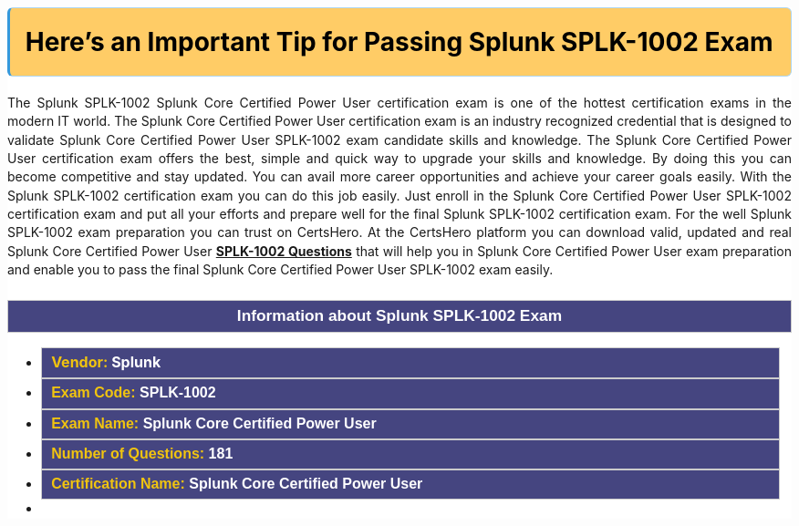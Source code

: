 <h1><strong><span style="display:block; color:#000000; background:#ffcc66; border: 0.5px solid #AED6F1 ; border-left: 3px solid #3498DB; padding: .6em; border-radius: 6px;">Here’s an Important Tip for Passing Splunk SPLK-1002 Exam</span></strong></h1>

<p style="text-align: justify;">The Splunk SPLK-1002 Splunk Core Certified Power User certification exam is one of the hottest certification exams in the modern IT world. The Splunk Core Certified Power User certification exam is an industry recognized credential that is designed to validate Splunk Core Certified Power User SPLK-1002 exam candidate skills and knowledge. The Splunk Core Certified Power User certification exam offers the best, simple and quick way to upgrade your skills and knowledge. By doing this you can become competitive and stay updated. You can avail more career opportunities and achieve your career goals easily. With the Splunk SPLK-1002 certification exam you can do this job easily. Just enroll in the Splunk Core Certified Power User SPLK-1002 certification exam and put all your efforts and prepare well for the final Splunk SPLK-1002 certification exam. For the well Splunk SPLK-1002 exam preparation you can trust on CertsHero. At the CertsHero platform you can download valid, updated and real Splunk Core Certified Power User <a href="https://www.certshero.com/splunk/splk-1002"><strong>SPLK-1002 Questions</strong></a> that will help you in Splunk Core Certified Power User exam preparation and enable you to pass the final Splunk Core Certified Power User SPLK-1002 exam easily.</p>

<h3 style="background: #454580; border: 1px solid rgb(204, 204, 204); padding: 5px 10px; text-align: center;"><span style="color:#ffffff;"><span style="font-size:11pt"><span style="line-height:normal"><span style="font-family:Calibri,sans-serif"><b><span style="font-size:13.0pt"><span cambria="">Information about Splunk SPLK-1002 Exam</span></span></b></span></span></span></span></h3>

<ul>
	<li style="margin:0cm 10pt">
	<div style="background:#454580; border: 1px solid rgb(204, 204, 204); padding: 5px 10px; text-align: justify;"><span style="font-size:11pt"><span style="line-height:normal"><span style="tab-stops:list 36.0pt"><span style="font-fam ily:Calibri,sans-serif"><b><span style="font-size:12.0pt"><span new="" roman="" style="font-family:" times=""><span style="color:#f1c40f;">Vendor:</span> <span style="color:#ffffff;">Splunk</span></span></span></b></span></span></span></span></div>
	</li>
	<li style="margin:0cm 10pt">
	<div style="background: #454580; border: 1px solid rgb(204, 204, 204); padding: 5px 10px; text-align: justify;"><span style="font-size:11pt"><span style="line-height:normal"><span style="tab-stops:list 36.0pt"><span style="font-family:Calibri,sans-serif"><b><span style="font-size:12.0pt"><span new="" roman="" style="font-family:" times=""><span style="color:#f1c40f;">Exam Code:</span> <span style="color:#ffffff;">SPLK-1002</span></span></span></b></span></span></span></span></div>
	</li>
	<li style="margin:0cm 10pt">
	<div style="background: #454580; border: 1px solid rgb(204, 204, 204); padding: 5px 10px; text-align: justify;"><span style="font-size:11pt"><span style="line-height:normal"><span style="tab-stops:list 36.0pt"><span style="font-family:Calibri,sans-serif"><b><span style="font-size:12.0pt"><span new="" roman="" style="font-family:" times=""><span style="color:#f1c40f;">Exam Name:</span> <span style="color:#ffffff;">Splunk Core Certified Power User</span></span></span></b></span></span></span></span></div>
	</li>
	<li style="margin:0cm 10pt">
	<div style="background: #454580; border: 1px solid rgb(204, 204, 204); padding: 5px 10px;"><span style="font-size:11pt"><span style="line-height:normal"><span style="tab-stops:list 36.0pt"><span style="font-family:Calibri,sans-serif"><b><span style="font-size:12.0pt"><span new="" roman="" style="font-family:" times=""><span style="color:#f1c40f;">Number of Questions: </span><span style="color:#ffffff;">181</span></span></span></b></span></span></span></span></div>
	</li>
	<li style="margin:0cm 10pt">
	<div style="background: #454580; border: 1px solid rgb(204, 204, 204); padding: 5px 10px; text-align: justify;"><span style="font-size:11pt"><span style="line-height:normal"><span style="tab-stops:list 36.0pt"><span style="font-family:Calibri,sans-serif"><b><span style="font-size:12.0pt"><span new="" roman="" style="font-family:" times=""><span style="color:#f1c40f;">Certification Name:</span> <span style="color:#ffffff;">Splunk Core Certified Power User</span></span></span></b></span></span></span></span></div>
	</li>
	<li style="margin:0cm 10pt">